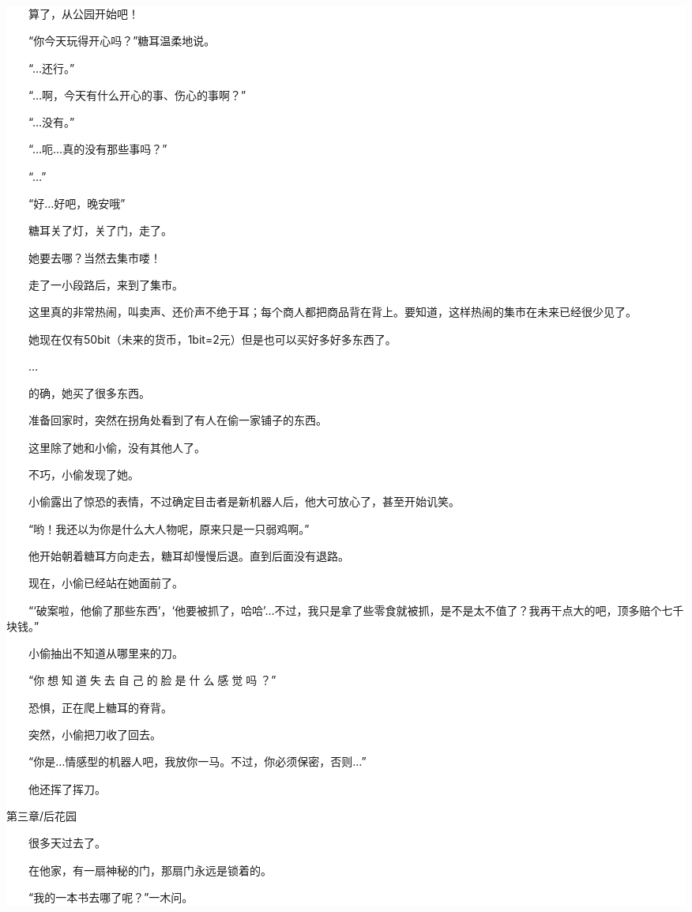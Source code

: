 　　算了，从公园开始吧！

　　“你今天玩得开心吗？”糖耳温柔地说。

　　“…还行。”

　　“…啊，今天有什么开心的事、伤心的事啊？”

　　“…没有。”

　　“…呃…真的没有那些事吗？”

　　“…”

　　“好…好吧，晚安哦”

　　糖耳关了灯，关了门，走了。

　　她要去哪？当然去集市喽！

　　走了一小段路后，来到了集市。

　　这里真的非常热闹，叫卖声、还价声不绝于耳；每个商人都把商品背在背上。要知道，这样热闹的集市在未来已经很少见了。

　　她现在仅有50bit（未来的货币，1bit=2元）但是也可以买好多好多东西了。

　　…

　　的确，她买了很多东西。

　　准备回家时，突然在拐角处看到了有人在偷一家铺子的东西。

　　这里除了她和小偷，没有其他人了。

　　不巧，小偷发现了她。

　　小偷露出了惊恐的表情，不过确定目击者是新机器人后，他大可放心了，甚至开始讥笑。

　　“哟！我还以为你是什么大人物呢，原来只是一只弱鸡啊。”

　　他开始朝着糖耳方向走去，糖耳却慢慢后退。直到后面没有退路。

　　现在，小偷已经站在她面前了。

　　“‘破案啦，他偷了那些东西’，‘他要被抓了，哈哈’…不过，我只是拿了些零食就被抓，是不是太不值了？我再干点大的吧，顶多赔个七千块钱。”

　　小偷抽出不知道从哪里来的刀。

　　“你 想 知 道 失 去 自 己 的 脸 是 什 么 感 觉 吗 ？”

　　恐惧，正在爬上糖耳的脊背。

　　突然，小偷把刀收了回去。

　　“你是…情感型的机器人吧，我放你一马。不过，你必须保密，否则…”

　　他还挥了挥刀。

第三章/后花园

　　很多天过去了。

　　在他家，有一扇神秘的门，那扇门永远是锁着的。

　　“我的一本书去哪了呢？”一木问。
